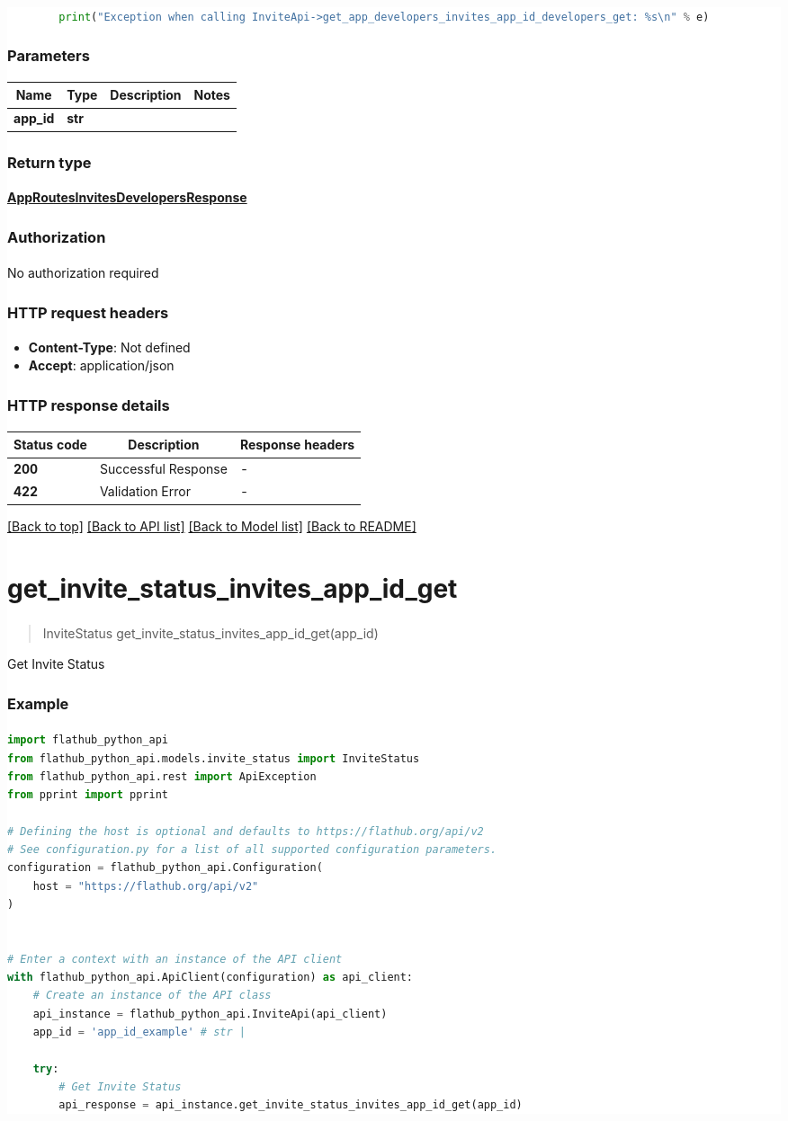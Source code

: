 ```python
        print("Exception when calling InviteApi->get_app_developers_invites_app_id_developers_get: %s\n" % e)
```



### Parameters


Name | Type | Description  | Notes
------------- | ------------- | ------------- | -------------
 **app_id** | **str**|  | 

### Return type

[**AppRoutesInvitesDevelopersResponse**](AppRoutesInvitesDevelopersResponse.md)

### Authorization

No authorization required

### HTTP request headers

 - **Content-Type**: Not defined
 - **Accept**: application/json

### HTTP response details

| Status code | Description | Response headers |
|-------------|-------------|------------------|
**200** | Successful Response |  -  |
**422** | Validation Error |  -  |

[[Back to top]](#) [[Back to API list]](../README.md#documentation-for-api-endpoints) [[Back to Model list]](../README.md#documentation-for-models) [[Back to README]](../README.md)

# **get_invite_status_invites_app_id_get**
> InviteStatus get_invite_status_invites_app_id_get(app_id)

Get Invite Status

### Example


```python
import flathub_python_api
from flathub_python_api.models.invite_status import InviteStatus
from flathub_python_api.rest import ApiException
from pprint import pprint

# Defining the host is optional and defaults to https://flathub.org/api/v2
# See configuration.py for a list of all supported configuration parameters.
configuration = flathub_python_api.Configuration(
    host = "https://flathub.org/api/v2"
)


# Enter a context with an instance of the API client
with flathub_python_api.ApiClient(configuration) as api_client:
    # Create an instance of the API class
    api_instance = flathub_python_api.InviteApi(api_client)
    app_id = 'app_id_example' # str | 

    try:
        # Get Invite Status
        api_response = api_instance.get_invite_status_invites_app_id_get(app_id)
```
